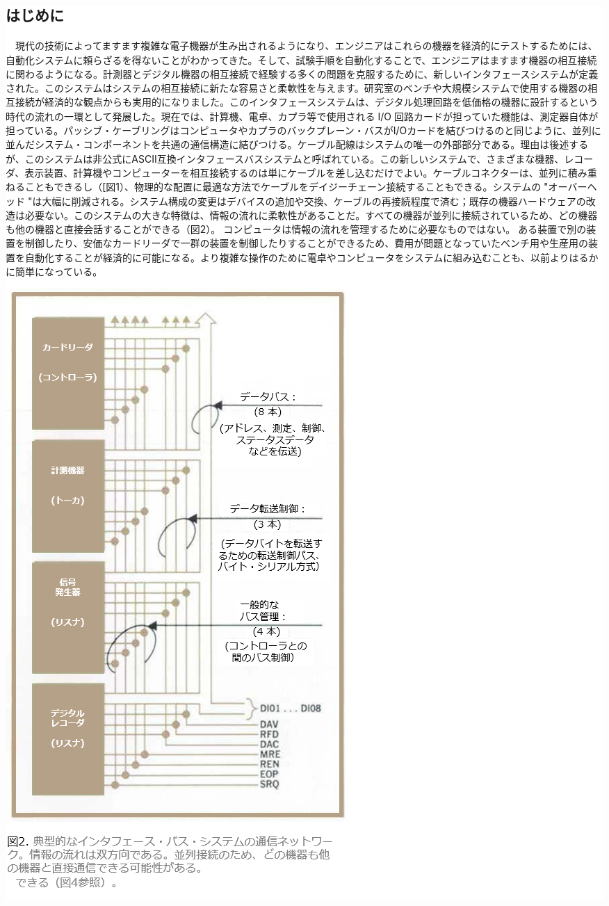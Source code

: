 ## はじめに
　現代の技術によってますます複雑な電子機器が生み出されるようになり、エンジニアはこれらの機器を経済的にテストするためには、自動化システムに頼らざるを得ないことがわかってきた。そして、試験手順を自動化することで、エンジニアはますます機器の相互接続に関わるようになる。計測器とデジタル機器の相互接続で経験する多くの問題を克服するために、新しいインタフェースシステムが定義された。このシステムはシステムの相互接続に新たな容易さと柔軟性を与えます。研究室のベンチや大規模システムで使用する機器の相互接続が経済的な観点からも実用的になりました。このインタフェースシステムは、デジタル処理回路を低価格の機器に設計するという時代の流れの一環として発展した。現在では、計算機、電卓、カプラ等で使用される I/O 回路カードが担っていた機能は、測定器自体が担っている。パッシブ・ケーブリングはコンピュータやカプラのバックプレーン・バスがI/Oカードを結びつけるのと同じように、並列に並んだシステム・コンポーネントを共通の通信構造に結びつける。ケーブル配線はシステムの唯一の外部部分である。理由は後述するが、このシステムは非公式にASCII互換インタフェースバスシステムと呼ばれている。この新しいシステムで、さまざまな機器、レコーダ、表示装置、計算機やコンピューターを相互接続するのは単にケーブルを差し込むだけでよい。ケーブルコネクターは、並列に積み重ねることもできるし（[図1）、物理的な配置に最適な方法でケーブルをデイジーチェーン接続することもできる。システムの "オーバーヘッド "は大幅に削減される。システム構成の変更はデバイスの追加や交換、ケーブルの再接続程度で済む；既存の機器ハードウェアの改造は必要ない。このシステムの大きな特徴は、情報の流れに柔軟性があることだ。すべての機器が並列に接続されているため、どの機器も他の機器と直接会話することができる（図2）。 コンピュータは情報の流れを管理するために必要なものではない。 ある装置で別の装置を制御したり、安価なカードリーダで一群の装置を制御したりすることができるため、費用が問題となっていたベンチ用や生産用の装置を自動化することが経済的に可能になる。より複雑な操作のために電卓やコンピュータをシステムに組み込むことも、以前よりはるかに簡単になっている。

![図2](012_Figure2.png)
